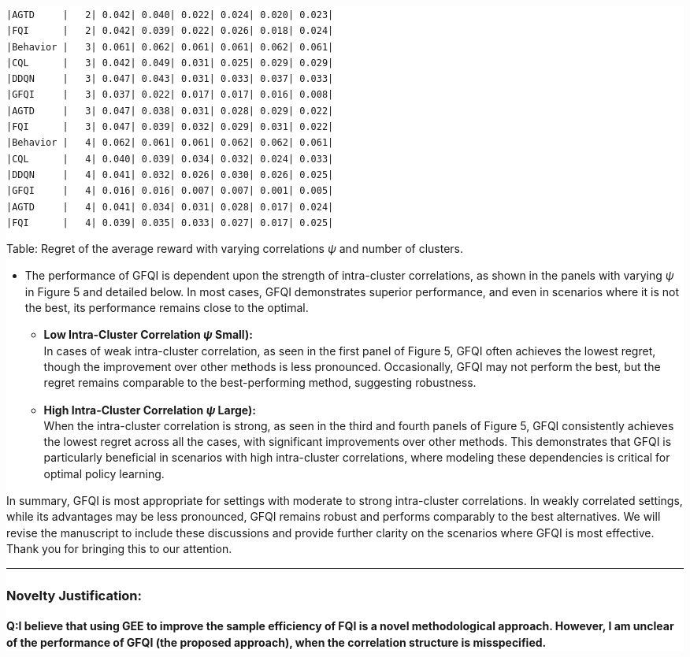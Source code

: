     |AGTD     |   2| 0.042| 0.040| 0.022| 0.024| 0.020| 0.023|
    |FQI      |   2| 0.042| 0.039| 0.022| 0.026| 0.018| 0.024|
    |Behavior |   3| 0.061| 0.062| 0.061| 0.061| 0.062| 0.061|
    |CQL      |   3| 0.042| 0.049| 0.031| 0.025| 0.029| 0.029|
    |DDQN     |   3| 0.047| 0.043| 0.031| 0.033| 0.037| 0.033|
    |GFQI     |   3| 0.037| 0.022| 0.017| 0.017| 0.016| 0.008|
    |AGTD     |   3| 0.047| 0.038| 0.031| 0.028| 0.029| 0.022|
    |FQI      |   3| 0.047| 0.039| 0.032| 0.029| 0.031| 0.022|
    |Behavior |   4| 0.062| 0.061| 0.061| 0.062| 0.062| 0.061|
    |CQL      |   4| 0.040| 0.039| 0.034| 0.032| 0.024| 0.033|
    |DDQN     |   4| 0.041| 0.032| 0.026| 0.030| 0.026| 0.025|
    |GFQI     |   4| 0.016| 0.016| 0.007| 0.007| 0.001| 0.005|
    |AGTD     |   4| 0.041| 0.034| 0.031| 0.028| 0.017| 0.024|
    |FQI      |   4| 0.039| 0.035| 0.033| 0.027| 0.017| 0.025|

Table: Regret of the average reward with varying correlations $\psi$ and number of clusters. 

- The performance of GFQI is dependent upon the strength of intra-cluster correlations, as shown in the panels with varying $\psi$ in Figure 5 and detailed below. In most cases, GFQI demonstrates superior performance, and even in scenarios where it is not the best, its performance remains close to the optimal. 

    - **Low Intra-Cluster Correlation $\psi$ Small):**  
            In cases of weak intra-cluster correlation, as seen in the first panel of Figure 5, GFQI often achieves the lowest regret, though the improvement over other methods is less pronounced. Occasionally, GFQI may not perform the best, but the regret remains comparable to the best-performing method, suggesting robustness.

    - **High Intra-Cluster Correlation $\psi$ Large):**  
            When the intra-cluster correlation is strong, as seen in the third and fourth panels of Figure 5, GFQI consistently achieves the lowest regret across all the cases, with significant improvements over other methods. This demonstrates that GFQI is particularly beneficial in scenarios with high intra-cluster correlations, where modeling these dependencies is critical for optimal policy learning.

In summary, GFQI is most appropriate for settings with moderate to strong intra-cluster correlations. In weakly correlated settings, while its advantages may be less pronounced, GFQI remains robust and performs comparably to the best alternatives. We will revise the manuscript to include these discussions and provide further clarity on the scenarios where GFQI is most effective. Thank you for bringing this to our attention.

---

### Novelty Justification:
__Q:I believe that using GEE to improve the sample efficiency of FQI is a novel methodological approach. However, I am unclear of the performance of GFQI (the proposed approach), when the correlation structure is misspecified.__
  